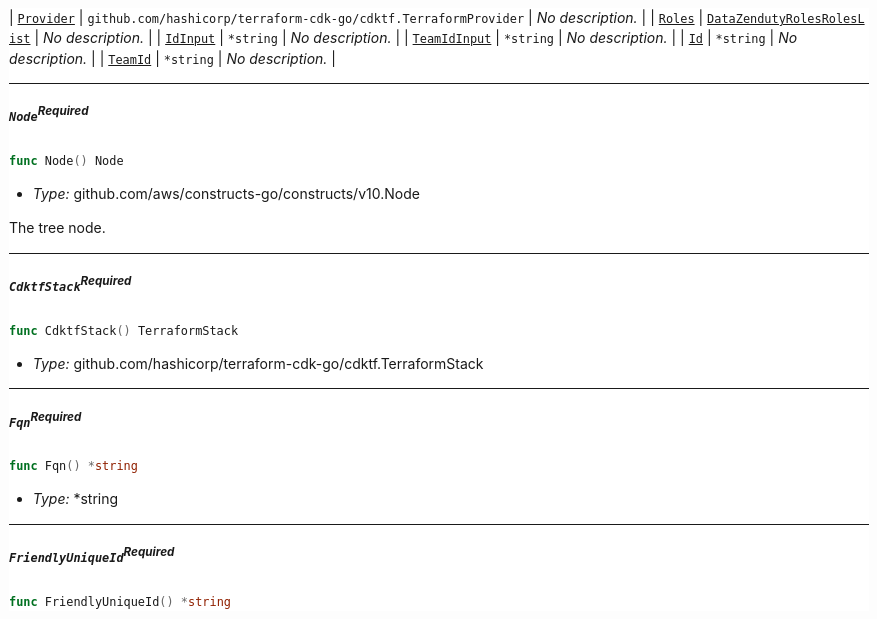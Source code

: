 | <code><a href="#@skeptools/provider-zenduty.dataZendutyRoles.DataZendutyRoles.property.provider">Provider</a></code> | <code>github.com/hashicorp/terraform-cdk-go/cdktf.TerraformProvider</code> | *No description.* |
| <code><a href="#@skeptools/provider-zenduty.dataZendutyRoles.DataZendutyRoles.property.roles">Roles</a></code> | <code><a href="#@skeptools/provider-zenduty.dataZendutyRoles.DataZendutyRolesRolesList">DataZendutyRolesRolesList</a></code> | *No description.* |
| <code><a href="#@skeptools/provider-zenduty.dataZendutyRoles.DataZendutyRoles.property.idInput">IdInput</a></code> | <code>*string</code> | *No description.* |
| <code><a href="#@skeptools/provider-zenduty.dataZendutyRoles.DataZendutyRoles.property.teamIdInput">TeamIdInput</a></code> | <code>*string</code> | *No description.* |
| <code><a href="#@skeptools/provider-zenduty.dataZendutyRoles.DataZendutyRoles.property.id">Id</a></code> | <code>*string</code> | *No description.* |
| <code><a href="#@skeptools/provider-zenduty.dataZendutyRoles.DataZendutyRoles.property.teamId">TeamId</a></code> | <code>*string</code> | *No description.* |

---

##### `Node`<sup>Required</sup> <a name="Node" id="@skeptools/provider-zenduty.dataZendutyRoles.DataZendutyRoles.property.node"></a>

```go
func Node() Node
```

- *Type:* github.com/aws/constructs-go/constructs/v10.Node

The tree node.

---

##### `CdktfStack`<sup>Required</sup> <a name="CdktfStack" id="@skeptools/provider-zenduty.dataZendutyRoles.DataZendutyRoles.property.cdktfStack"></a>

```go
func CdktfStack() TerraformStack
```

- *Type:* github.com/hashicorp/terraform-cdk-go/cdktf.TerraformStack

---

##### `Fqn`<sup>Required</sup> <a name="Fqn" id="@skeptools/provider-zenduty.dataZendutyRoles.DataZendutyRoles.property.fqn"></a>

```go
func Fqn() *string
```

- *Type:* *string

---

##### `FriendlyUniqueId`<sup>Required</sup> <a name="FriendlyUniqueId" id="@skeptools/provider-zenduty.dataZendutyRoles.DataZendutyRoles.property.friendlyUniqueId"></a>

```go
func FriendlyUniqueId() *string
```
